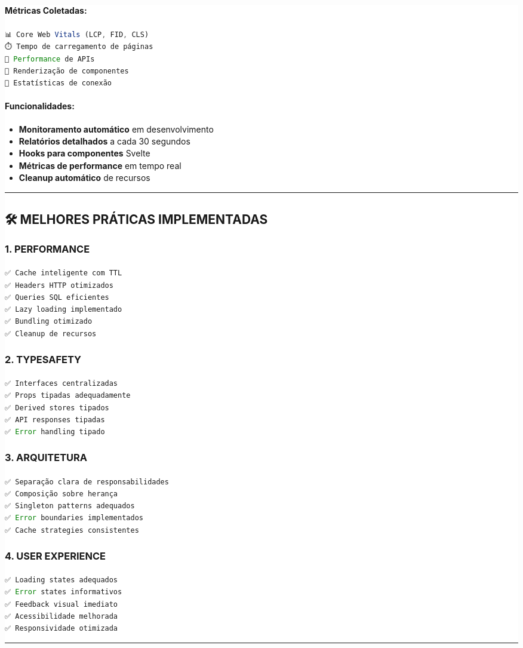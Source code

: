 #### **Métricas Coletadas:**
```typescript
📊 Core Web Vitals (LCP, FID, CLS)
⏱️ Tempo de carregamento de páginas
🔗 Performance de APIs
🎨 Renderização de componentes
📡 Estatísticas de conexão
```

#### **Funcionalidades:**
- **Monitoramento automático** em desenvolvimento
- **Relatórios detalhados** a cada 30 segundos
- **Hooks para componentes** Svelte
- **Métricas de performance** em tempo real
- **Cleanup automático** de recursos

---

## **🛠️ MELHORES PRÁTICAS IMPLEMENTADAS**

### **1. PERFORMANCE**
```typescript
✅ Cache inteligente com TTL
✅ Headers HTTP otimizados
✅ Queries SQL eficientes
✅ Lazy loading implementado
✅ Bundling otimizado
✅ Cleanup de recursos
```

### **2. TYPESAFETY**
```typescript
✅ Interfaces centralizadas
✅ Props tipadas adequadamente
✅ Derived stores tipados
✅ API responses tipadas
✅ Error handling tipado
```

### **3. ARQUITETURA**
```typescript
✅ Separação clara de responsabilidades
✅ Composição sobre herança
✅ Singleton patterns adequados
✅ Error boundaries implementados
✅ Cache strategies consistentes
```

### **4. USER EXPERIENCE**
```typescript
✅ Loading states adequados
✅ Error states informativos
✅ Feedback visual imediato
✅ Acessibilidade melhorada
✅ Responsividade otimizada
```

---
